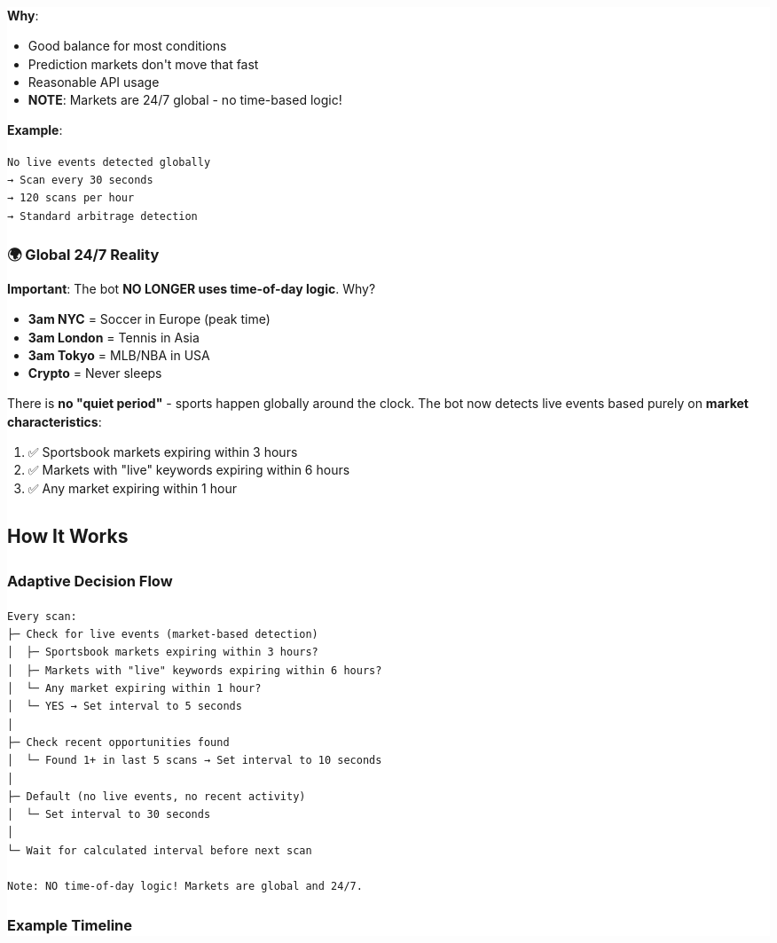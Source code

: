 **Why**:
- Good balance for most conditions
- Prediction markets don't move that fast
- Reasonable API usage
- **NOTE**: Markets are 24/7 global - no time-based logic!

**Example**:
```
No live events detected globally
→ Scan every 30 seconds
→ 120 scans per hour
→ Standard arbitrage detection
```

### 🌍 Global 24/7 Reality

**Important**: The bot **NO LONGER uses time-of-day logic**. Why?

- **3am NYC** = Soccer in Europe (peak time)
- **3am London** = Tennis in Asia
- **3am Tokyo** = MLB/NBA in USA
- **Crypto** = Never sleeps

There is **no "quiet period"** - sports happen globally around the clock. The bot now detects live events based purely on **market characteristics**:

1. ✅ Sportsbook markets expiring within 3 hours
2. ✅ Markets with "live" keywords expiring within 6 hours  
3. ✅ Any market expiring within 1 hour

## How It Works

### Adaptive Decision Flow

```
Every scan:
├─ Check for live events (market-based detection)
│  ├─ Sportsbook markets expiring within 3 hours?
│  ├─ Markets with "live" keywords expiring within 6 hours?
│  └─ Any market expiring within 1 hour?
│  └─ YES → Set interval to 5 seconds
│
├─ Check recent opportunities found
│  └─ Found 1+ in last 5 scans → Set interval to 10 seconds
│
├─ Default (no live events, no recent activity)
│  └─ Set interval to 30 seconds
│
└─ Wait for calculated interval before next scan

Note: NO time-of-day logic! Markets are global and 24/7.
```

### Example Timeline
